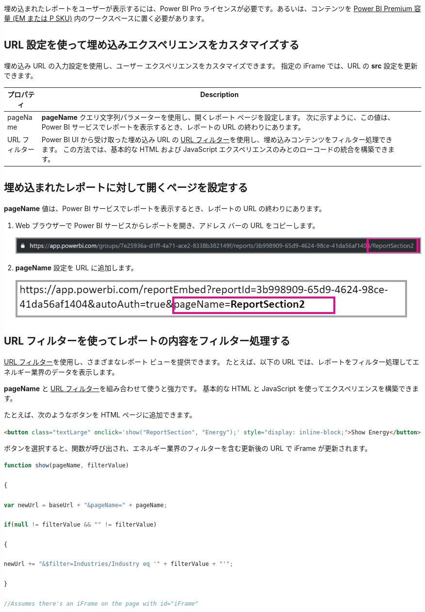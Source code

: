 埋め込まれたレポートをユーザーが表示するには、Power BI Pro ライセンスが必要です。あるいは、コンテンツを [Power BI Premium 容量 (EM または P SKU)](../admin/service-admin-premium-purchase.md) 内のワークスペースに置く必要があります。

## <a name="customize-your-embed-experience-using-url-settings"></a>URL 設定を使って埋め込みエクスペリエンスをカスタマイズする

埋め込み URL の入力設定を使用し、ユーザー エクスペリエンスをカスタマイズできます。 指定の iFrame では、URL の **src** 設定を更新できます。

| プロパティ  | Description  |  |  |  |
|--------------|-----------------------------------------------------------------------------------------------------------------------------------------------------------------------------------------------------------------------|---|---|---|
| pageName  | **pageName** クエリ文字列パラメーターを使用し、開くレポート ページを設定します。 次に示すように、この値は、Power BI サービスでレポートを表示するとき、レポートの URL の終わりにあります。 |  |  |  |
| URL フィルター  | Power BI UI から受け取った埋め込み URL の [URL フィルター](service-url-filters.md)を使用し、埋め込みコンテンツをフィルター処理できます。 この方法では、基本的な HTML および JavaScript エクスペリエンスのみとのローコードの統合を構築できます。  |  |  |  |

## <a name="set-which-page-opens-for-an-embedded-report"></a>埋め込まれたレポートに対して開くページを設定する 

**pageName** 値は、Power BI サービスでレポートを表示するとき、レポートの URL の終わりにあります。

1. Web ブラウザーで Power BI サービスからレポートを開き、アドレス バーの URL をコピーします。

    ![レポート セクション](media/service-embed-secure/secure-embed-report-section.png)

2. **pageName** 設定を URL に追加します。

    ![pageName を追加する](media/service-embed-secure/secure-embed-append-page-name.png)

## <a name="filter-report-content-using-url-filters"></a>URL フィルターを使ってレポートの内容をフィルター処理する 

[URL フィルター](service-url-filters.md)を使用し、さまざまなレポート ビューを提供できます。 たとえば、以下の URL では、レポートをフィルター処理してエネルギー業界のデータを表示します。

**pageName** と [URL フィルター](service-url-filters.md)を組み合わせて使うと強力です。 基本的な HTML と JavaScript を使ってエクスペリエンスを構築できます。

たとえば、次のようなボタンを HTML ページに追加できます。

```html
<button class="textLarge" onclick='show("ReportSection", "Energy");' style="display: inline-block;">Show Energy</button>
```

ボタンを選択すると、関数が呼び出され、エネルギー業界のフィルターを含む更新後の URL で iFrame が更新されます。

```javascript
function show(pageName, filterValue)

{

var newUrl = baseUrl + "&pageName=" + pageName;

if(null != filterValue && "" != filterValue)

{

newUrl += "&$filter=Industries/Industry eq '" + filterValue + "'";

}

//Assumes there's an iFrame on the page with id="iFrame"
```